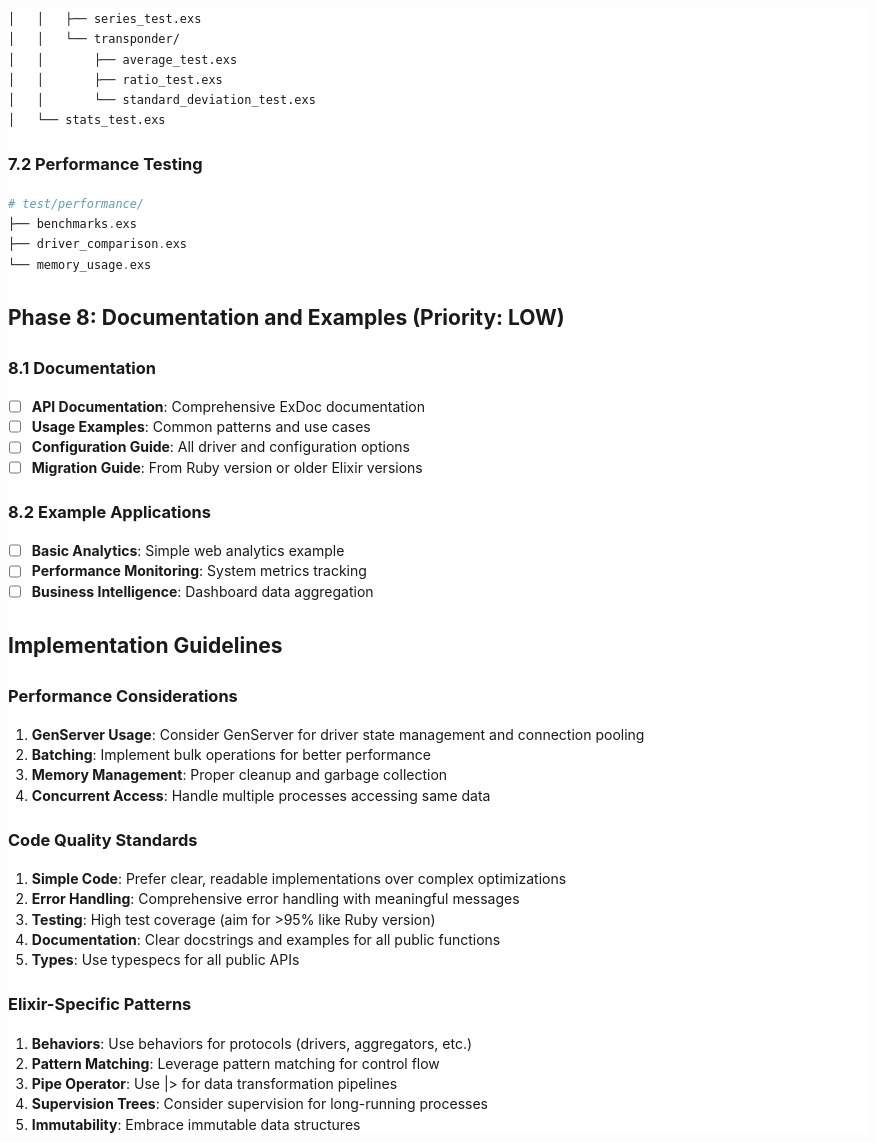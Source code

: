 ```
│   │   ├── series_test.exs
│   │   └── transponder/
│   │       ├── average_test.exs
│   │       ├── ratio_test.exs
│   │       └── standard_deviation_test.exs
│   └── stats_test.exs
```

### 7.2 Performance Testing
```elixir
# test/performance/
├── benchmarks.exs
├── driver_comparison.exs
└── memory_usage.exs
```

## Phase 8: Documentation and Examples (Priority: LOW)

### 8.1 Documentation
- [ ] **API Documentation**: Comprehensive ExDoc documentation
- [ ] **Usage Examples**: Common patterns and use cases
- [ ] **Configuration Guide**: All driver and configuration options
- [ ] **Migration Guide**: From Ruby version or older Elixir versions

### 8.2 Example Applications
- [ ] **Basic Analytics**: Simple web analytics example
- [ ] **Performance Monitoring**: System metrics tracking
- [ ] **Business Intelligence**: Dashboard data aggregation

## Implementation Guidelines

### Performance Considerations
1. **GenServer Usage**: Consider GenServer for driver state management and connection pooling
2. **Batching**: Implement bulk operations for better performance
3. **Memory Management**: Proper cleanup and garbage collection
4. **Concurrent Access**: Handle multiple processes accessing same data

### Code Quality Standards
1. **Simple Code**: Prefer clear, readable implementations over complex optimizations
2. **Error Handling**: Comprehensive error handling with meaningful messages
3. **Testing**: High test coverage (aim for >95% like Ruby version)
4. **Documentation**: Clear docstrings and examples for all public functions
5. **Types**: Use typespecs for all public APIs

### Elixir-Specific Patterns
1. **Behaviors**: Use behaviors for protocols (drivers, aggregators, etc.)
2. **Pattern Matching**: Leverage pattern matching for control flow
3. **Pipe Operator**: Use |> for data transformation pipelines
4. **Supervision Trees**: Consider supervision for long-running processes
5. **Immutability**: Embrace immutable data structures
